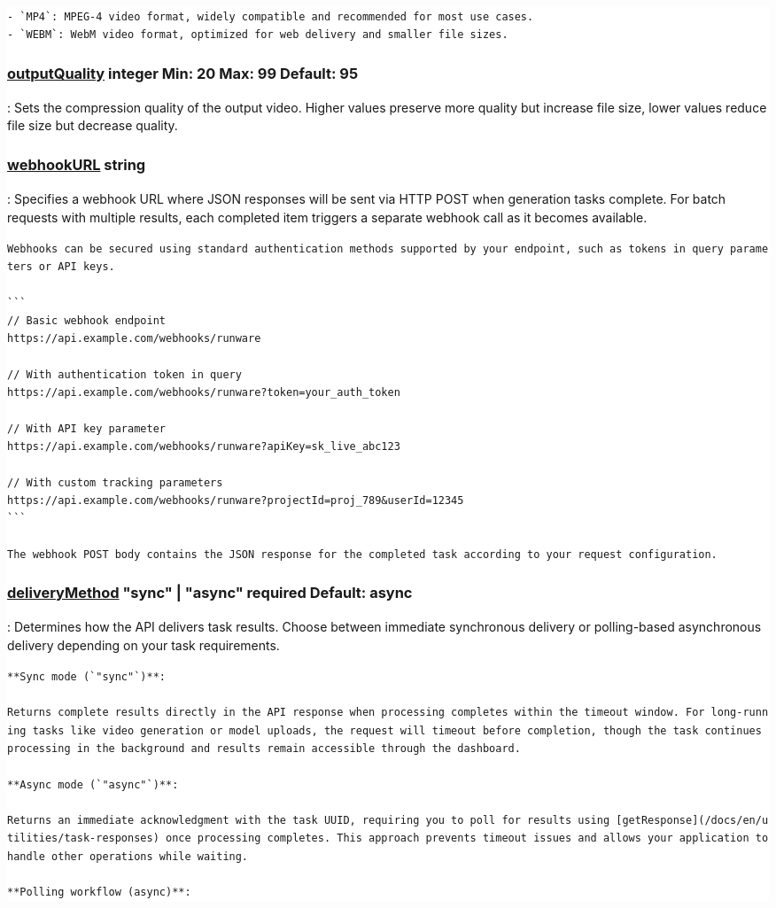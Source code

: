     - `MP4`: MPEG-4 video format, widely compatible and recommended for most use cases.
    - `WEBM`: WebM video format, optimized for web delivery and smaller file sizes.

### [outputQuality](https://runware.ai/docs/en/video-inference/api-reference#request-outputquality) integer Min: 20 Max: 99 Default: 95
:   Sets the compression quality of the output video. Higher values preserve more quality but increase file size, lower values reduce file size but decrease quality.

### [webhookURL](https://runware.ai/docs/en/video-inference/api-reference#request-webhookurl) string
:   Specifies a webhook URL where JSON responses will be sent via HTTP POST when generation tasks complete. For batch requests with multiple results, each completed item triggers a separate webhook call as it becomes available.

    Webhooks can be secured using standard authentication methods supported by your endpoint, such as tokens in query parameters or API keys.

    ```
    // Basic webhook endpoint
    https://api.example.com/webhooks/runware

    // With authentication token in query
    https://api.example.com/webhooks/runware?token=your_auth_token

    // With API key parameter
    https://api.example.com/webhooks/runware?apiKey=sk_live_abc123

    // With custom tracking parameters
    https://api.example.com/webhooks/runware?projectId=proj_789&userId=12345
    ```

    The webhook POST body contains the JSON response for the completed task according to your request configuration.

### [deliveryMethod](https://runware.ai/docs/en/video-inference/api-reference#request-deliverymethod) "sync" | "async" required Default: async
:   Determines how the API delivers task results. Choose between immediate synchronous delivery or polling-based asynchronous delivery depending on your task requirements.

    **Sync mode (`"sync"`)**:

    Returns complete results directly in the API response when processing completes within the timeout window. For long-running tasks like video generation or model uploads, the request will timeout before completion, though the task continues processing in the background and results remain accessible through the dashboard.

    **Async mode (`"async"`)**:

    Returns an immediate acknowledgment with the task UUID, requiring you to poll for results using [getResponse](/docs/en/utilities/task-responses) once processing completes. This approach prevents timeout issues and allows your application to handle other operations while waiting.

    **Polling workflow (async)**:
